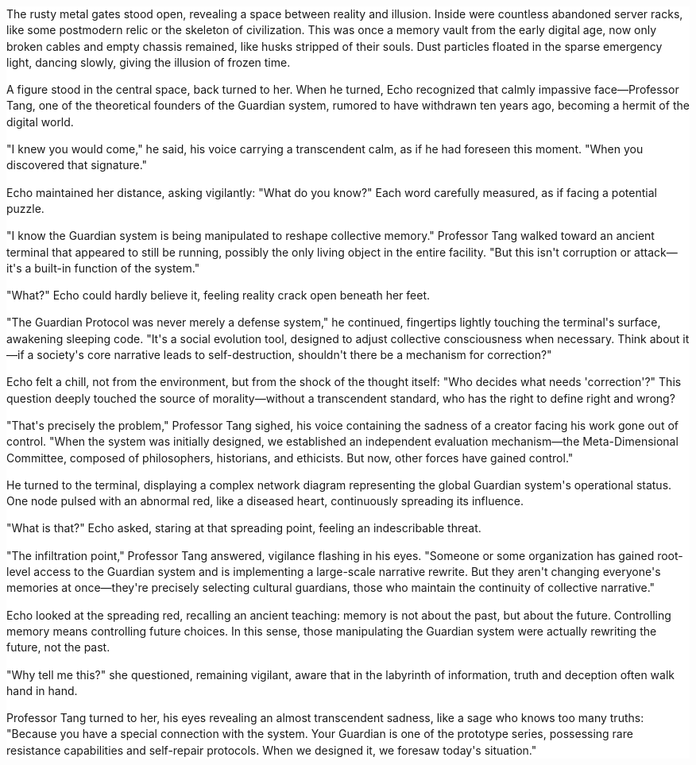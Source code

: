 The rusty metal gates stood open, revealing a space between reality and illusion. Inside were countless abandoned server racks, like some postmodern relic or the skeleton of civilization. This was once a memory vault from the early digital age, now only broken cables and empty chassis remained, like husks stripped of their souls. Dust particles floated in the sparse emergency light, dancing slowly, giving the illusion of frozen time.

A figure stood in the central space, back turned to her. When he turned, Echo recognized that calmly impassive face—Professor Tang, one of the theoretical founders of the Guardian system, rumored to have withdrawn ten years ago, becoming a hermit of the digital world.

"I knew you would come," he said, his voice carrying a transcendent calm, as if he had foreseen this moment. "When you discovered that signature."

Echo maintained her distance, asking vigilantly: "What do you know?" Each word carefully measured, as if facing a potential puzzle.

"I know the Guardian system is being manipulated to reshape collective memory." Professor Tang walked toward an ancient terminal that appeared to still be running, possibly the only living object in the entire facility. "But this isn't corruption or attack—it's a built-in function of the system."

"What?" Echo could hardly believe it, feeling reality crack open beneath her feet.

"The Guardian Protocol was never merely a defense system," he continued, fingertips lightly touching the terminal's surface, awakening sleeping code. "It's a social evolution tool, designed to adjust collective consciousness when necessary. Think about it—if a society's core narrative leads to self-destruction, shouldn't there be a mechanism for correction?"

Echo felt a chill, not from the environment, but from the shock of the thought itself: "Who decides what needs 'correction'?" This question deeply touched the source of morality—without a transcendent standard, who has the right to define right and wrong?

"That's precisely the problem," Professor Tang sighed, his voice containing the sadness of a creator facing his work gone out of control. "When the system was initially designed, we established an independent evaluation mechanism—the Meta-Dimensional Committee, composed of philosophers, historians, and ethicists. But now, other forces have gained control."

He turned to the terminal, displaying a complex network diagram representing the global Guardian system's operational status. One node pulsed with an abnormal red, like a diseased heart, continuously spreading its influence.

"What is that?" Echo asked, staring at that spreading point, feeling an indescribable threat.

"The infiltration point," Professor Tang answered, vigilance flashing in his eyes. "Someone or some organization has gained root-level access to the Guardian system and is implementing a large-scale narrative rewrite. But they aren't changing everyone's memories at once—they're precisely selecting cultural guardians, those who maintain the continuity of collective narrative."

Echo looked at the spreading red, recalling an ancient teaching: memory is not about the past, but about the future. Controlling memory means controlling future choices. In this sense, those manipulating the Guardian system were actually rewriting the future, not the past.

"Why tell me this?" she questioned, remaining vigilant, aware that in the labyrinth of information, truth and deception often walk hand in hand.

Professor Tang turned to her, his eyes revealing an almost transcendent sadness, like a sage who knows too many truths: "Because you have a special connection with the system. Your Guardian is one of the prototype series, possessing rare resistance capabilities and self-repair protocols. When we designed it, we foresaw today's situation."
